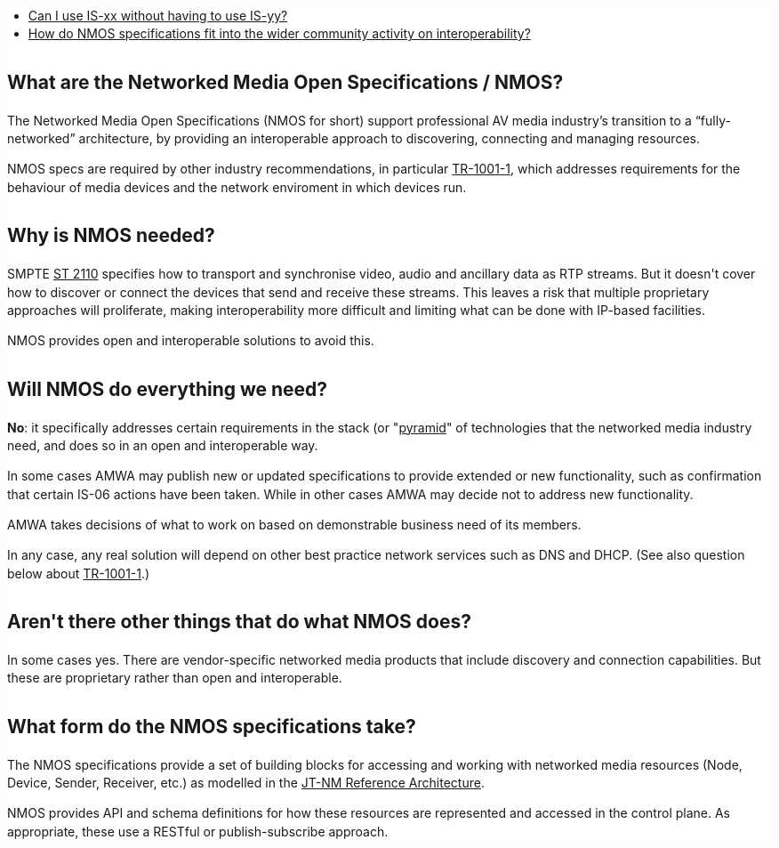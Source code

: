 * [Can I use IS\-xx without having to use IS\-yy?](#can-i-use-is-xx-without-having-to-use-is-yy)
* [How do NMOS specifications fit into the wider community activity on interoperability?](#how-do-nmos-specifications-fit-into-the-wider-community-activity-on-interoperability)



## What are the Networked Media Open Specifications / NMOS?

The Networked Media Open Specifications (NMOS for short) support professional AV media industry’s transition to a “fully-networked” architecture, by providing an interoperable approach to discovering, connecting and managing resources.

NMOS specs are required by other industry recommendations, in particular [TR-1001-1], which addresses requirements for the behaviour of media devices and the network enviroment in which devices run.

## Why is NMOS needed?

SMPTE [ST 2110] specifies how to transport and synchronise video, audio and ancillary data as RTP streams. But it doesn't cover how to discover or connect the devices that send and receive these streams.
This leaves a risk that multiple proprietary approaches will proliferate, making interoperability more difficult and limiting what can be done with IP-based facilities.

NMOS provides open and interoperable solutions to avoid this.

## Will NMOS do everything we need?

**No**: it specifically addresses certain requirements in the stack (or "[pyramid][EBU-Tech-3371]" of technologies that the networked media industry need, and does so in an open and interoperable way.

In some cases AMWA may publish new or updated specifications to provide extended or new functionality, such as confirmation that certain IS-06 actions have been taken. While in other cases AMWA may decide not to address new functionality. 

AMWA takes decisions of what to work on based on demonstrable business need of its members.

In any case, any real solution will depend on other best practice network services such as DNS and DHCP. (See also question below about [TR-1001-1].)

## Aren't there other things that do what NMOS does?

In some cases yes. There are vendor-specific networked media products that include discovery and connection capabilities.  But these are proprietary rather than open and interoperable.

## What form do the NMOS specifications take?

The NMOS specifications provide a set of building blocks for accessing and working with networked media resources (Node, Device, Sender, Receiver, etc.) as modelled in the [JT-NM Reference Architecture].

NMOS provides API and schema definitions for how these resources are represented and accessed in the control plane. As appropriate, these use a RESTful or publish-subscribe approach.


[AMWA]: http://amwa.tv "Advanced Media Workflow Association"
[AMWA Labs]: https://amwa.tv/downloads/brochures/AMWA_Labs_Apr_2017.pdf "AMWA Labs update for NAB 2017"
[Arachnid]: https://github.com/Streampunk/arachnid "Streampunk Arachnid"
[AS-11]: http://www.amwa.tv/projects/AS-11.shtml "AMWA AS-11"
[BBC IP Studio]: http://www.bbc.co.uk/rd/projects/ip-studio "BBC R&D IP Studio"
[BCP-001]: https://www.amwa.tv/specifications "AMWA BCP-001 AMWA Specification Process"
[BCP-002]: https://specs.amwa.tv/bcp-002 "AMWA BCP-002 Recommendations for Grouping NMOS Resources"
[BCP-003]: https://specs.amwa.tv/bcp-003 "AMWA BCP-003 Security recommendations for NMOS APIs"
[EBU-R-152]: https://tech.ebu.ch/publications/r152 "EBU R 152: Strategy for the Adoption of an NMOS Open Discovery & Connection Protocol"
[EBU-Tech-3371]: https://tech.ebu.ch/publications/tech3371 "EBU Tech 3371: The Technology Pyramid for Media Nodes: Minimum User Requirements to build and manage an IP-Based Media Facility"
[End User Guides]: https://github.com/AMWA-TV/nmos/wiki/End-Users "End User Guides"
[Glossary]: https://specs.amwa.tv/nmos/branches/master/Glossary.html "Glossary"
[NMOS-Solutions]: https://specs.amwa.tv/nmos/branches/master/NMOS-Solutions.html "NMOS Solutions"
[Incubator rules]: https://www.amwa.tv/bylaws-policy-documents-and-license "AMWA Networked Media Incubator rules"
[IPR Policy]: https://www.amwa.tv/bylaws-policy-documents-and-license "AMWA IPR Policy"
[JT-NM]: http://jt-nm.org "Joint Task Force on Networked Media (JT-NM)"
[JT-NM Reference Architecture]: http://jt-nm.org/RA-1.0/ "JT-NM Reference Architecture 1.0"
[JT-NM Tested]: http://jt-nm.org/jt-nm_tested/ "JT-NM Tested"
[MXF]: http://tech.ebu.ch/docs/techreview/trev_2010-Q3_MXF-2.pdf "MXF - a technical review"
[Networked Media Incubator]: http://nmos.tv/about_NMI.html "Networked Media Incubator"
[NMOS Documentation]: https://specs.amwa.tv/nmos "NMOS Documentation"
[NMOS Testing]: https://amwa-tv.github.io/nmos-testing/ "NMOS API Testing Tool"
[Parameter Registers]: https://specs.amwa.tv/nmos-parameter-registers/ "NMOS Parameter Registers"
[In-stream Signalling Specification]: https://github.com/AMWA-TV/nmos-in-stream-id-timing "AMWA WIP Specification: In-stream Signalling of Identity and Timing information for RTP streams"
[Scalability]: http://www.ipshowcase.org/wp-content/uploads/2019/05/1030-Robert-Porter-Scalability-and-Performance-of-IS-04-and-IS-05-and-How-TR-1001-1-Helps.pdf "Scalability"
[SDP]: https://tools.ietf.org/html/rfc4566 "SDP: Session Description Protocol"
[ST 2110]: https://www.smpte.org/smpte-st-2110-faq "ST 2110 FAQ"
[Technical Overview]: https://specs.amwa.tv/nmos/branches/master/NMOS_Technical_Overview.html "NMOS Technical Overview"
[TR-1001-1]: http://www.jt-nm.org/documents/JT-NM_TR-1001-1:2018_v1.0.pdf "JT-NM TR-1001: System Environment and Device Behaviors For SMPTE ST 2110 Media Nodes in Engineered Networks"
[Upgrade Path]: https://specs.amwa.tv/is-04/v1.3/docs/6.0._Upgrade_Path.html "Upgrade Path"
[WBU-Pyramid]: https://worldbroadcastingunions.org/wbu-supports-ebus-technology-pyramid-for-media-nodes/ "WBU Endorses EBU Pyramid"
[NMOS Wiki]: https://github.com/AMWA-TV/nmos/wiki "NMOS Wiki"